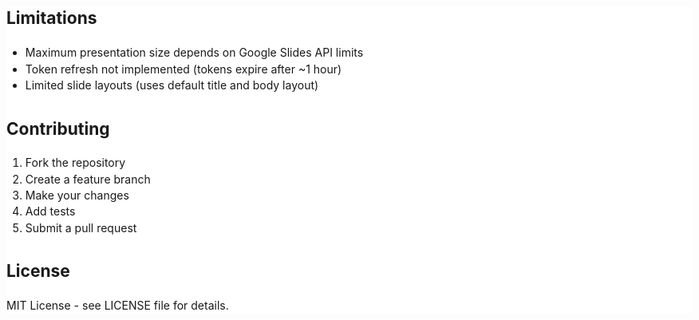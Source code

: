 ## Limitations

- Maximum presentation size depends on Google Slides API limits
- Token refresh not implemented (tokens expire after ~1 hour)
- Limited slide layouts (uses default title and body layout)

## Contributing

1. Fork the repository
2. Create a feature branch
3. Make your changes
4. Add tests
5. Submit a pull request

## License

MIT License - see LICENSE file for details.
